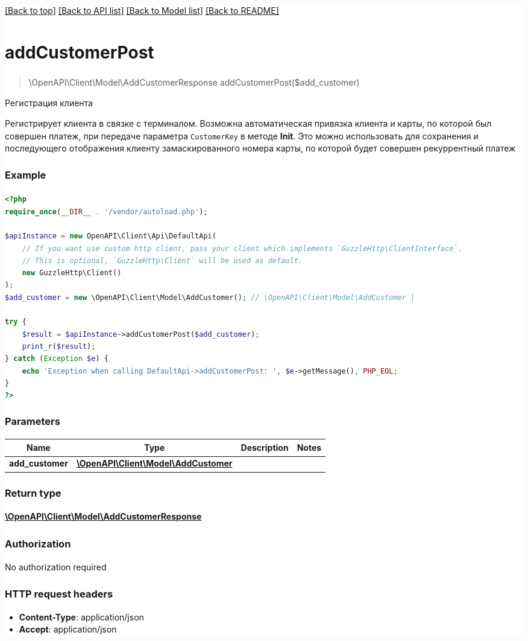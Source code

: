 [[Back to top]](#) [[Back to API list]](../../README.md#documentation-for-api-endpoints) [[Back to Model list]](../../README.md#documentation-for-models) [[Back to README]](../../README.md)

# **addCustomerPost**
> \OpenAPI\Client\Model\AddCustomerResponse addCustomerPost($add_customer)

Регистрация клиента

Регистрирует клиента в связке с терминалом. Возможна автоматическая привязка клиента и карты, по которой был совершен платеж, при передаче параметра `CustomerKey` в методе **Init**. Это можно использовать для сохранения и последующего отображения клиенту замаскированного номера карты, по которой будет совершен рекуррентный платеж

### Example
```php
<?php
require_once(__DIR__ . '/vendor/autoload.php');

$apiInstance = new OpenAPI\Client\Api\DefaultApi(
    // If you want use custom http client, pass your client which implements `GuzzleHttp\ClientInterface`.
    // This is optional, `GuzzleHttp\Client` will be used as default.
    new GuzzleHttp\Client()
);
$add_customer = new \OpenAPI\Client\Model\AddCustomer(); // \OpenAPI\Client\Model\AddCustomer | 

try {
    $result = $apiInstance->addCustomerPost($add_customer);
    print_r($result);
} catch (Exception $e) {
    echo 'Exception when calling DefaultApi->addCustomerPost: ', $e->getMessage(), PHP_EOL;
}
?>
```

### Parameters

Name | Type | Description  | Notes
------------- | ------------- | ------------- | -------------
 **add_customer** | [**\OpenAPI\Client\Model\AddCustomer**](../Model/AddCustomer.md)|  |

### Return type

[**\OpenAPI\Client\Model\AddCustomerResponse**](../Model/AddCustomerResponse.md)

### Authorization

No authorization required

### HTTP request headers

 - **Content-Type**: application/json
 - **Accept**: application/json
